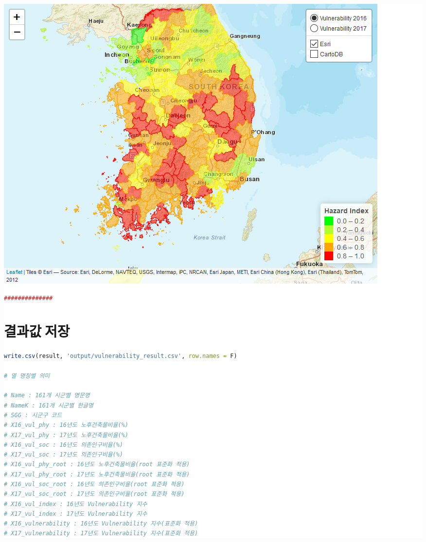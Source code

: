 ![](vulnerability_result_files/figure-gfm/unnamed-chunk-20-1.png)

``` r
##############
```

# 결과값 저장

``` r
write.csv(result, 'output/vulnerability_result.csv', row.names = F)

# 열 명칭별 의미

# Name : 161개 시군별 영문명
# NameK : 161개 시군별 한글명
# SGG : 시군구 코드
# X16_vul_phy : 16년도 노후건축물비율(%)
# X17_vul_phy : 17년도 노후건축물비율(%)
# X16_vul_soc : 16년도 의존인구비율(%)
# X17_vul_soc : 17년도 의존인구비율(%)
# X16_vul_phy_root : 16년도 노후건축물비율(root 표준화 적용)
# X17_vul_phy_root : 17년도 노후건축물비율(root 표준화 적용)
# X16_vul_soc_root : 16년도 의존인구비율(root 표준화 적용)
# X17_vul_soc_root : 17년도 의존인구비율(root 표준화 적용)
# X16_vul_index : 16년도 Vulnerability 지수
# X17_vul_index : 17년도 Vulnerability 지수
# X16_vulnerability : 16년도 Vulnerability 지수(표준화 적용)
# X17_vulnerability : 17년도 Vulnerability 지수(표준화 적용)
```
